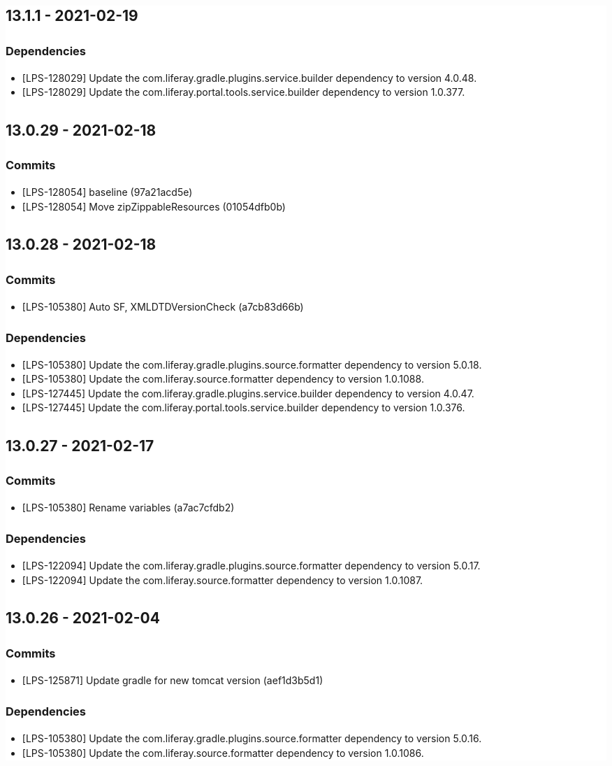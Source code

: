 ## 13.1.1 - 2021-02-19

### Dependencies
- [LPS-128029] Update the com.liferay.gradle.plugins.service.builder dependency
to version 4.0.48.
- [LPS-128029] Update the com.liferay.portal.tools.service.builder dependency to
version 1.0.377.

## 13.0.29 - 2021-02-18

### Commits
- [LPS-128054] baseline (97a21acd5e)
- [LPS-128054] Move zipZippableResources (01054dfb0b)

## 13.0.28 - 2021-02-18

### Commits
- [LPS-105380] Auto SF, XMLDTDVersionCheck (a7cb83d66b)

### Dependencies
- [LPS-105380] Update the com.liferay.gradle.plugins.source.formatter dependency
to version 5.0.18.
- [LPS-105380] Update the com.liferay.source.formatter dependency to version
1.0.1088.
- [LPS-127445] Update the com.liferay.gradle.plugins.service.builder dependency
to version 4.0.47.
- [LPS-127445] Update the com.liferay.portal.tools.service.builder dependency to
version 1.0.376.

## 13.0.27 - 2021-02-17

### Commits
- [LPS-105380] Rename variables (a7ac7cfdb2)

### Dependencies
- [LPS-122094] Update the com.liferay.gradle.plugins.source.formatter dependency
to version 5.0.17.
- [LPS-122094] Update the com.liferay.source.formatter dependency to version
1.0.1087.

## 13.0.26 - 2021-02-04

### Commits
- [LPS-125871] Update gradle for new tomcat version (aef1d3b5d1)

### Dependencies
- [LPS-105380] Update the com.liferay.gradle.plugins.source.formatter dependency
to version 5.0.16.
- [LPS-105380] Update the com.liferay.source.formatter dependency to version
1.0.1086.
